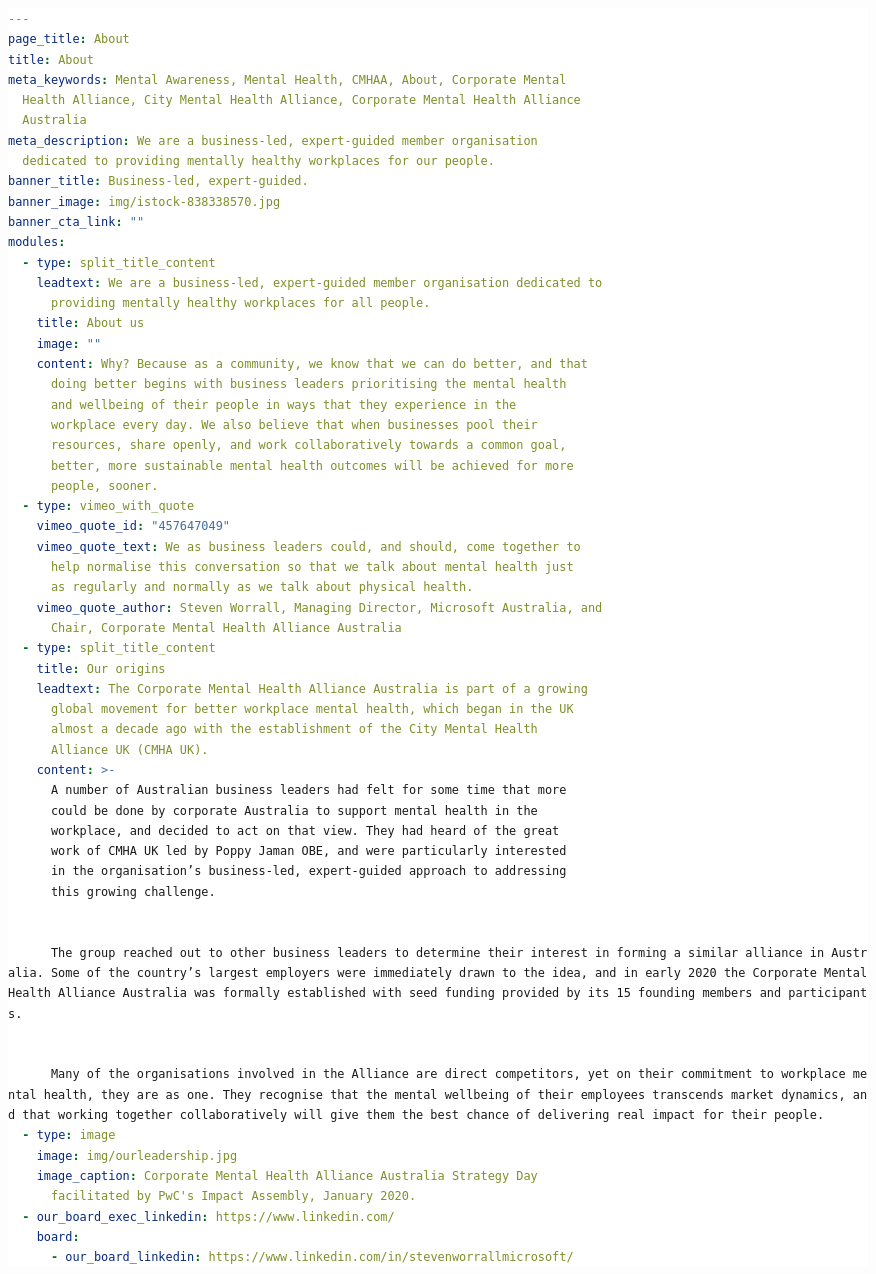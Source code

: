 ```yaml
---
page_title: About
title: About
meta_keywords: Mental Awareness, Mental Health, CMHAA, About, Corporate Mental
  Health Alliance, City Mental Health Alliance, Corporate Mental Health Alliance
  Australia
meta_description: We are a business-led, expert-guided member organisation
  dedicated to providing mentally healthy workplaces for our people.
banner_title: Business-led, expert-guided.
banner_image: img/istock-838338570.jpg
banner_cta_link: ""
modules:
  - type: split_title_content
    leadtext: We are a business-led, expert-guided member organisation dedicated to
      providing mentally healthy workplaces for all people.
    title: About us
    image: ""
    content: Why? Because as a community, we know that we can do better, and that
      doing better begins with business leaders prioritising the mental health
      and wellbeing of their people in ways that they experience in the
      workplace every day. We also believe that when businesses pool their
      resources, share openly, and work collaboratively towards a common goal,
      better, more sustainable mental health outcomes will be achieved for more
      people, sooner.
  - type: vimeo_with_quote
    vimeo_quote_id: "457647049"
    vimeo_quote_text: We as business leaders could, and should, come together to
      help normalise this conversation so that we talk about mental health just
      as regularly and normally as we talk about physical health.
    vimeo_quote_author: Steven Worrall, Managing Director, Microsoft Australia, and
      Chair, Corporate Mental Health Alliance Australia
  - type: split_title_content
    title: Our origins
    leadtext: The Corporate Mental Health Alliance Australia is part of a growing
      global movement for better workplace mental health, which began in the UK
      almost a decade ago with the establishment of the City Mental Health
      Alliance UK (CMHA UK).
    content: >-
      A number of Australian business leaders had felt for some time that more
      could be done by corporate Australia to support mental health in the
      workplace, and decided to act on that view. They had heard of the great
      work of CMHA UK led by Poppy Jaman OBE, and were particularly interested
      in the organisation’s business-led, expert-guided approach to addressing
      this growing challenge.


      The group reached out to other business leaders to determine their interest in forming a similar alliance in Australia. Some of the country’s largest employers were immediately drawn to the idea, and in early 2020 the Corporate Mental Health Alliance Australia was formally established with seed funding provided by its 15 founding members and participants.


      Many of the organisations involved in the Alliance are direct competitors, yet on their commitment to workplace mental health, they are as one. They recognise that the mental wellbeing of their employees transcends market dynamics, and that working together collaboratively will give them the best chance of delivering real impact for their people.
  - type: image
    image: img/ourleadership.jpg
    image_caption: Corporate Mental Health Alliance Australia Strategy Day
      facilitated by PwC's Impact Assembly, January 2020.
  - our_board_exec_linkedin: https://www.linkedin.com/
    board:
      - our_board_linkedin: https://www.linkedin.com/in/stevenworrallmicrosoft/
```